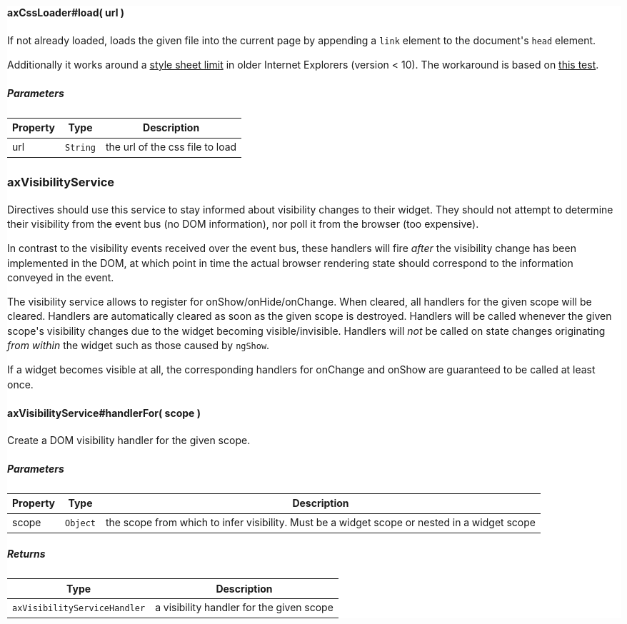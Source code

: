 #### <a name="axCssLoader#load"></a>axCssLoader#load( url )
If not already loaded, loads the given file into the current page by appending a `link` element to
the document's `head` element.

Additionally it works around a
[style sheet limit](http://support.microsoft.com/kb/262161) in older Internet Explorers
(version < 10). The workaround is based on
[this test](http://john.albin.net/ie-css-limits/993-style-test.html).

##### Parameters
| Property | Type | Description |
| -------- | ---- | ----------- |
| url | `String` |  the url of the css file to load |

### <a name="axVisibilityService"></a>axVisibilityService
Directives should use this service to stay informed about visibility changes to their widget.
They should not attempt to determine their visibility from the event bus (no DOM information),
nor poll it from the browser (too expensive).

In contrast to the visibility events received over the event bus, these handlers will fire _after_ the
visibility change has been implemented in the DOM, at which point in time the actual browser rendering
state should correspond to the information conveyed in the event.

The visibility service allows to register for onShow/onHide/onChange. When cleared, all handlers for
the given scope will be cleared. Handlers are automatically cleared as soon as the given scope is
destroyed. Handlers will be called whenever the given scope's visibility changes due to the widget
becoming visible/invisible. Handlers will _not_ be called on state changes originating _from within_ the
widget such as those caused by `ngShow`.

If a widget becomes visible at all, the corresponding handlers for onChange and onShow are guaranteed
to be called at least once.

#### <a name="axVisibilityService#handlerFor"></a>axVisibilityService#handlerFor( scope )
Create a DOM visibility handler for the given scope.

##### Parameters
| Property | Type | Description |
| -------- | ---- | ----------- |
| scope | `Object` |  the scope from which to infer visibility. Must be a widget scope or nested in a widget scope |

##### Returns
| Type | Description |
| ---- | ----------- |
| `axVisibilityServiceHandler` |  a visibility handler for the given scope |

